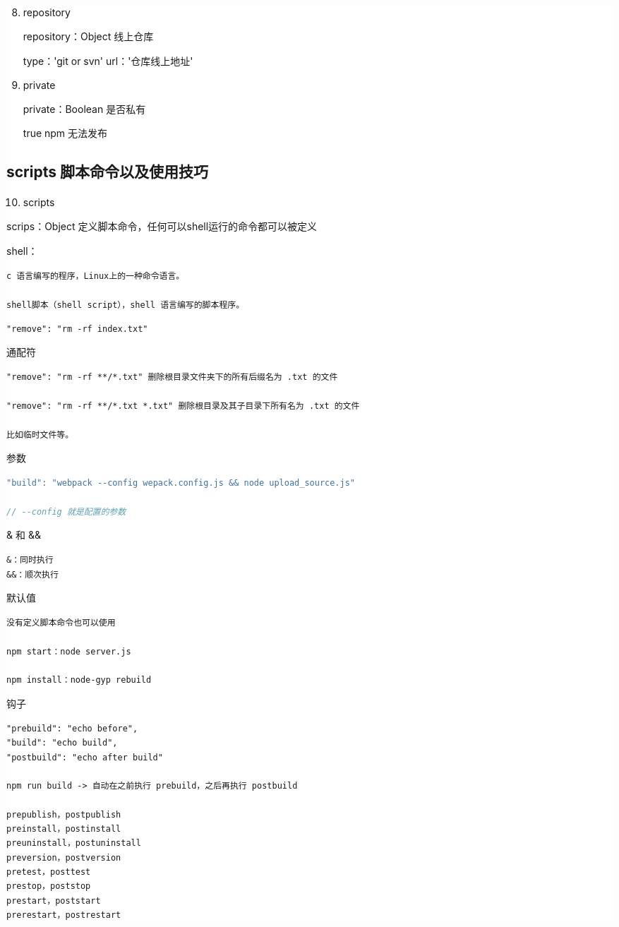 8. repository

    repository：Object 线上仓库
    
      type：'git or svn'
      url：'仓库线上地址'

9. private 

    private：Boolean 是否私有
    
     true npm 无法发布

## scripts 脚本命令以及使用技巧

10. scripts

scrips：Object 定义脚本命令，任何可以shell运行的命令都可以被定义

shell：

    c 语言编写的程序，Linux上的一种命令语言。
    
    shell脚本（shell script），shell 语言编写的脚本程序。

```
"remove": "rm -rf index.txt"
```

通配符

    "remove": "rm -rf **/*.txt" 删除根目录文件夹下的所有后缀名为 .txt 的文件
    
    "remove": "rm -rf **/*.txt *.txt" 删除根目录及其子目录下所有名为 .txt 的文件
    
    比如临时文件等。

参数

```js
"build": "webpack --config wepack.config.js && node upload_source.js"

// --config 就是配置的参数
```

& 和 &&

    &：同时执行
    &&：顺次执行

默认值

    没有定义脚本命令也可以使用
    
    npm start：node server.js
      
    npm install：node-gyp rebuild

钩子

```
"prebuild": "echo before",
"build": "echo build",
"postbuild": "echo after build"

npm run build -> 自动在之前执行 prebuild，之后再执行 postbuild

prepublish，postpublish
preinstall，postinstall
preuninstall，postuninstall
preversion，postversion
pretest，posttest
prestop，poststop
prestart，poststart
prerestart，postrestart
```